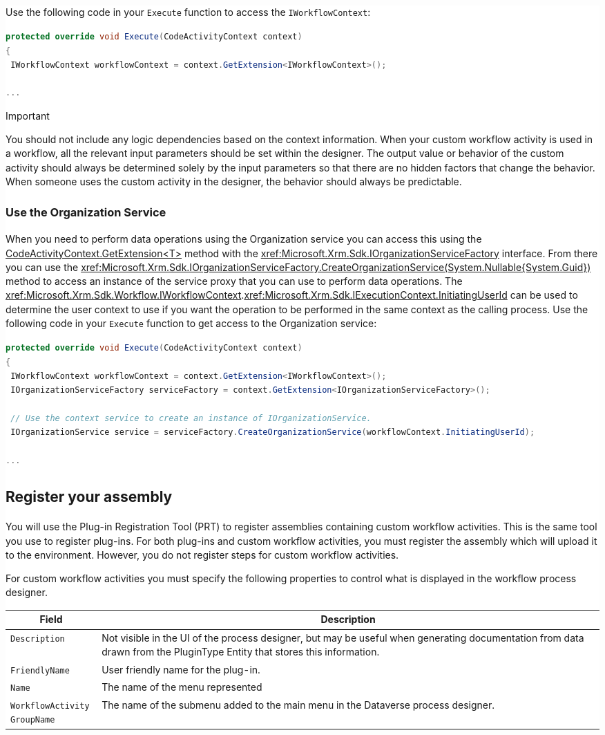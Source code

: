 Use the following code in your `Execute` function to access the `IWorkflowContext`:

```csharp
protected override void Execute(CodeActivityContext context)
{
 IWorkflowContext workflowContext = context.GetExtension<IWorkflowContext>();

...
```

> [!IMPORTANT]
> You should not include any logic dependencies based on the context information. When your custom workflow activity is used in a workflow, all the relevant input parameters should be set within the designer. The output value or behavior of the custom activity should always be determined solely by the input parameters so that there are no hidden factors that change the behavior. When someone uses the custom activity in the designer, the behavior should always be predictable.

### Use the Organization Service

When you need to perform data operations using the Organization service you can access this using the [CodeActivityContext.GetExtension\<T>](/dotnet/api/system.activities.activitycontext.getextension) method with the <xref:Microsoft.Xrm.Sdk.IOrganizationServiceFactory> interface. From there you can use the <xref:Microsoft.Xrm.Sdk.IOrganizationServiceFactory.CreateOrganizationService(System.Nullable{System.Guid})> method to access an instance of the service proxy that you can use to perform data operations. The <xref:Microsoft.Xrm.Sdk.Workflow.IWorkflowContext>.<xref:Microsoft.Xrm.Sdk.IExecutionContext.InitiatingUserId> can be used to determine the user context to use if you want the operation to be performed in the same context as the calling process.
Use the following code in your `Execute` function to get access to the Organization service:

```csharp
protected override void Execute(CodeActivityContext context)
{
 IWorkflowContext workflowContext = context.GetExtension<IWorkflowContext>();
 IOrganizationServiceFactory serviceFactory = context.GetExtension<IOrganizationServiceFactory>();

 // Use the context service to create an instance of IOrganizationService.             
 IOrganizationService service = serviceFactory.CreateOrganizationService(workflowContext.InitiatingUserId);

...
```

## Register your assembly

You will use the Plug-in Registration Tool (PRT) to register assemblies containing custom workflow activities. This is the same tool you use to register plug-ins. For both plug-ins and custom workflow activities, you must register the assembly which will upload it to the environment. However, you do not register steps for custom workflow activities.

For custom workflow activities you must specify the following properties to control what is displayed in the workflow process designer.

|Field|Description|
|--|--|
|`Description`|Not visible in the UI of the process designer, but may be useful when generating documentation from data drawn from the PluginType Entity that stores this information.|
|`FriendlyName`|User friendly name for the plug-in.|
|`Name`|The name of the menu represented|
|`WorkflowActivityGroupName`|The name of the submenu added to the main menu in the Dataverse process designer.|

